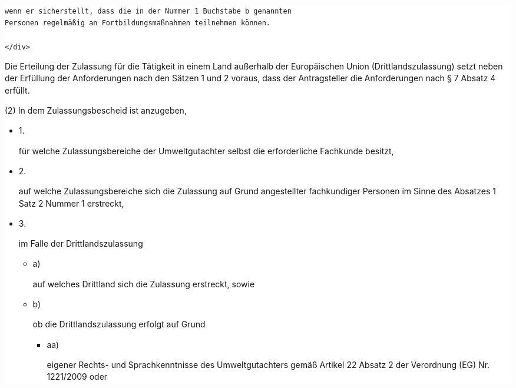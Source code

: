     wenn er sicherstellt, dass die in der Nummer 1 Buchstabe b genannten
    Personen regelmäßig an Fortbildungsmaßnahmen teilnehmen können.
    
    </div>

Die Erteilung der Zulassung für die Tätigkeit in einem Land außerhalb
der Europäischen Union (Drittlandszulassung) setzt neben der Erfüllung
der Anforderungen nach den Sätzen 1 und 2 voraus, dass der Antragsteller
die Anforderungen nach § 7 Absatz 4 erfüllt.

</div>

<div class="jurAbsatz">

(2) In dem Zulassungsbescheid ist anzugeben,

  - 1\.
    
    <div style="">
    
    für welche Zulassungsbereiche der Umweltgutachter selbst die
    erforderliche Fachkunde besitzt,
    
    </div>

  - 2\.
    
    <div style="">
    
    auf welche Zulassungsbereiche sich die Zulassung auf Grund
    angestellter fachkundiger Personen im Sinne des Absatzes 1 Satz 2
    Nummer 1 erstreckt,
    
    </div>

  - 3\.
    
    <div style="">
    
    im Falle der Drittlandszulassung
    
      - a)
        
        <div style="">
        
        auf welches Drittland sich die Zulassung erstreckt, sowie
        
        </div>
    
      - b)
        
        <div style="">
        
        ob die Drittlandszulassung erfolgt auf Grund
        
          - aa)
            
            <div style="">
            
            eigener Rechts- und Sprachkenntnisse des Umweltgutachters
            gemäß Artikel 22 Absatz 2 der Verordnung (EG) Nr. 1221/2009
            oder
            